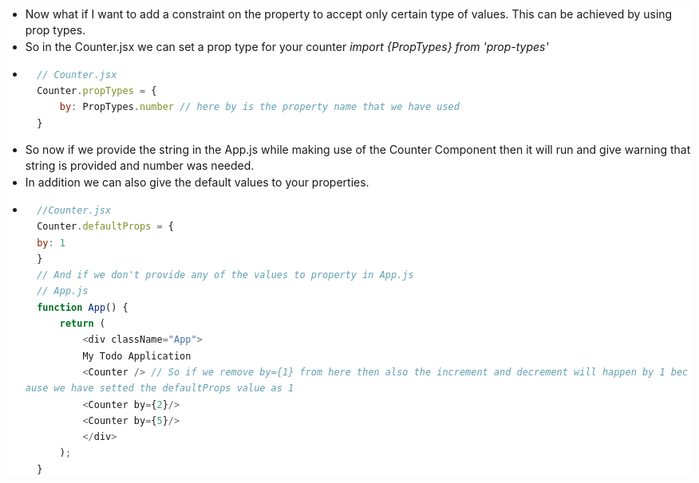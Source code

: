   ```
  ```
- Now what if I want to add a constraint on the property to accept only certain type of values. This can be achieved by using prop types.
- So in the Counter.jsx we can set a prop type for your counter *import {PropTypes} from 'prop-types'* 
- ```js
    // Counter.jsx
    Counter.propTypes = {
        by: PropTypes.number // here by is the property name that we have used
    }
  ```
- So now if we provide the string in the App.js while making use of the Counter Component then it will run and give warning that string is provided and number was needed.
- In addition we can also give the default values to your properties.
- ```js
    //Counter.jsx
    Counter.defaultProps = {
    by: 1
    }
    // And if we don't provide any of the values to property in App.js
    // App.js
    function App() {
        return (
            <div className="App">
            My Todo Application
            <Counter /> // So if we remove by={1} from here then also the increment and decrement will happen by 1 because we have setted the defaultProps value as 1
            <Counter by={2}/>
            <Counter by={5}/>
            </div>
        );
    }
  ```